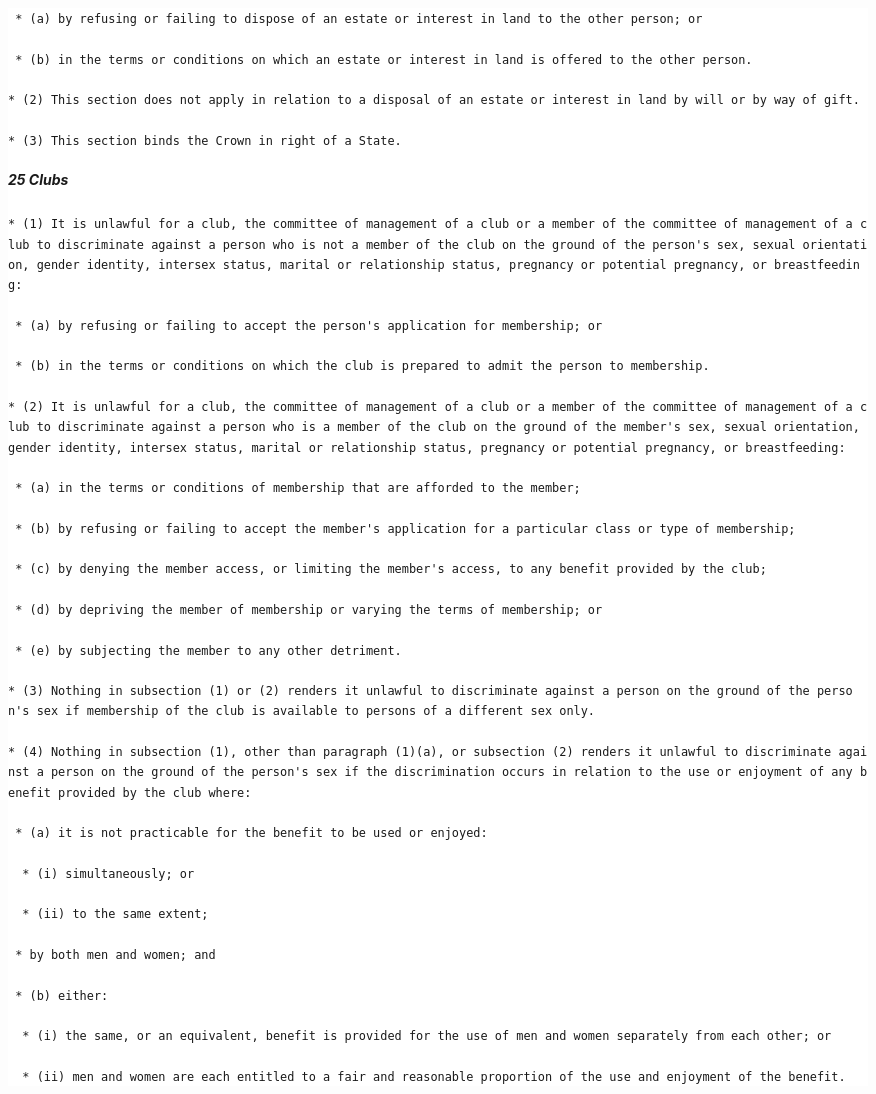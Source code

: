      * (a) by refusing or failing to dispose of an estate or interest in land to the other person; or

     * (b) in the terms or conditions on which an estate or interest in land is offered to the other person.

    * (2) This section does not apply in relation to a disposal of an estate or interest in land by will or by way of gift.

    * (3) This section binds the Crown in right of a State.

##### 25  Clubs

    * (1) It is unlawful for a club, the committee of management of a club or a member of the committee of management of a club to discriminate against a person who is not a member of the club on the ground of the person's sex, sexual orientation, gender identity, intersex status, marital or relationship status, pregnancy or potential pregnancy, or breastfeeding:

     * (a) by refusing or failing to accept the person's application for membership; or

     * (b) in the terms or conditions on which the club is prepared to admit the person to membership.

    * (2) It is unlawful for a club, the committee of management of a club or a member of the committee of management of a club to discriminate against a person who is a member of the club on the ground of the member's sex, sexual orientation, gender identity, intersex status, marital or relationship status, pregnancy or potential pregnancy, or breastfeeding:

     * (a) in the terms or conditions of membership that are afforded to the member;

     * (b) by refusing or failing to accept the member's application for a particular class or type of membership;

     * (c) by denying the member access, or limiting the member's access, to any benefit provided by the club;

     * (d) by depriving the member of membership or varying the terms of membership; or

     * (e) by subjecting the member to any other detriment.

    * (3) Nothing in subsection (1) or (2) renders it unlawful to discriminate against a person on the ground of the person's sex if membership of the club is available to persons of a different sex only.

    * (4) Nothing in subsection (1), other than paragraph (1)(a), or subsection (2) renders it unlawful to discriminate against a person on the ground of the person's sex if the discrimination occurs in relation to the use or enjoyment of any benefit provided by the club where:

     * (a) it is not practicable for the benefit to be used or enjoyed:

      * (i) simultaneously; or

      * (ii) to the same extent;

     * by both men and women; and

     * (b) either:

      * (i) the same, or an equivalent, benefit is provided for the use of men and women separately from each other; or

      * (ii) men and women are each entitled to a fair and reasonable proportion of the use and enjoyment of the benefit.
